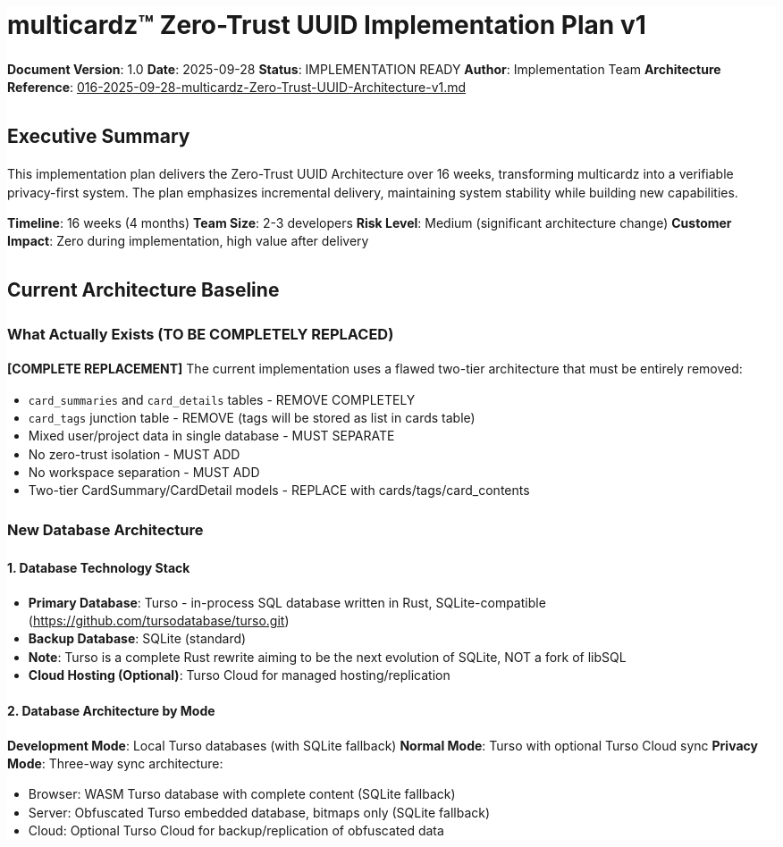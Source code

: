 # multicardz™ Zero-Trust UUID Implementation Plan v1

**Document Version**: 1.0
**Date**: 2025-09-28
**Status**: IMPLEMENTATION READY
**Author**: Implementation Team
**Architecture Reference**: [016-2025-09-28-multicardz-Zero-Trust-UUID-Architecture-v1.md](../architecture/016-2025-09-28-multicardz-Zero-Trust-UUID-Architecture-v1.md)

## Executive Summary

This implementation plan delivers the Zero-Trust UUID Architecture over 16 weeks, transforming multicardz into a verifiable privacy-first system. The plan emphasizes incremental delivery, maintaining system stability while building new capabilities.

**Timeline**: 16 weeks (4 months)
**Team Size**: 2-3 developers
**Risk Level**: Medium (significant architecture change)
**Customer Impact**: Zero during implementation, high value after delivery

## Current Architecture Baseline

### What Actually Exists (TO BE COMPLETELY REPLACED)
**[COMPLETE REPLACEMENT]** The current implementation uses a flawed two-tier architecture that must be entirely removed:

- `card_summaries` and `card_details` tables - REMOVE COMPLETELY
- `card_tags` junction table - REMOVE (tags will be stored as list in cards table)
- Mixed user/project data in single database - MUST SEPARATE
- No zero-trust isolation - MUST ADD
- No workspace separation - MUST ADD
- Two-tier CardSummary/CardDetail models - REPLACE with cards/tags/card_contents

### New Database Architecture

#### 1. Database Technology Stack
- **Primary Database**: Turso - in-process SQL database written in Rust, SQLite-compatible (https://github.com/tursodatabase/turso.git)
- **Backup Database**: SQLite (standard)
- **Note**: Turso is a complete Rust rewrite aiming to be the next evolution of SQLite, NOT a fork of libSQL
- **Cloud Hosting (Optional)**: Turso Cloud for managed hosting/replication

#### 2. Database Architecture by Mode
**Development Mode**: Local Turso databases (with SQLite fallback)
**Normal Mode**: Turso with optional Turso Cloud sync
**Privacy Mode**: Three-way sync architecture:
  - Browser: WASM Turso database with complete content (SQLite fallback)
  - Server: Obfuscated Turso embedded database, bitmaps only (SQLite fallback)
  - Cloud: Optional Turso Cloud for backup/replication of obfuscated data
